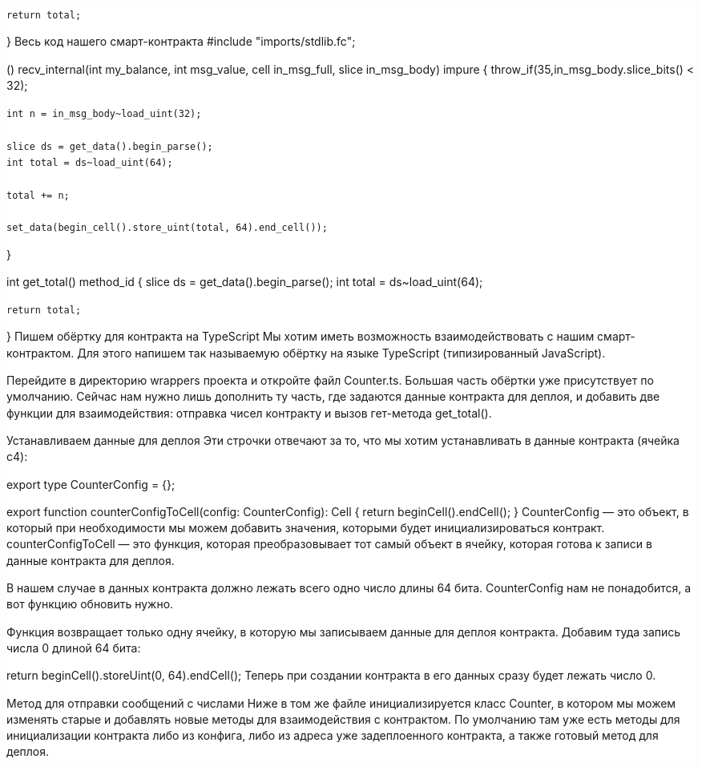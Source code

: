    return total;
}
Весь код нашего смарт-контракта
#include "imports/stdlib.fc";

() recv_internal(int my_balance, int msg_value, cell in_msg_full, slice in_msg_body) impure {
    throw_if(35,in_msg_body.slice_bits() < 32);

    int n = in_msg_body~load_uint(32);

    slice ds = get_data().begin_parse();
    int total = ds~load_uint(64);

    total += n;

    set_data(begin_cell().store_uint(total, 64).end_cell());
}

int get_total() method_id {
    slice ds = get_data().begin_parse();
    int total = ds~load_uint(64);

    return total;
}
Пишем обёртку для контракта на TypeScript
Мы хотим иметь возможность взаимодействовать с нашим смарт-контрактом. Для этого напишем так называемую обёртку на языке TypeScript (типизированный JavaScript).

Перейдите в директорию wrappers проекта и откройте файл Counter.ts. Большая часть обёртки уже присутствует по умолчанию. Сейчас нам нужно лишь дополнить ту часть, где задаются данные контракта для деплоя, и добавить две функции для взаимодействия: отправка чисел контракту и вызов гет-метода get_total().

Устанавливаем данные для деплоя
Эти строчки отвечают за то, что мы хотим устанавливать в данные контракта (ячейка c4):

export type CounterConfig = {};

export function counterConfigToCell(config: CounterConfig): Cell {
    return beginCell().endCell();
}
CounterConfig — это объект, в который при необходимости мы можем добавить значения, которыми будет инициализироваться контракт. counterConfigToCell — это функция, которая преобразовывает тот самый объект в ячейку, которая готова к записи в данные контракта для деплоя.

В нашем случае в данных контракта должно лежать всего одно число длины 64 бита. CounterConfig нам не понадобится, а вот функцию обновить нужно.

Функция возвращает только одну ячейку, в которую мы записываем данные для деплоя контракта. Добавим туда запись числа 0 длиной 64 бита:

return beginCell().storeUint(0, 64).endCell();
Теперь при создании контракта в его данных сразу будет лежать число 0.

Метод для отправки сообщений с числами
Ниже в том же файле инициализируется класс Counter, в котором мы можем изменять старые и добавлять новые методы для взаимодействия с контрактом. По умолчанию там уже есть методы для инициализации контракта либо из конфига, либо из адреса уже задеплоенного контракта, а также готовый метод для деплоя.
